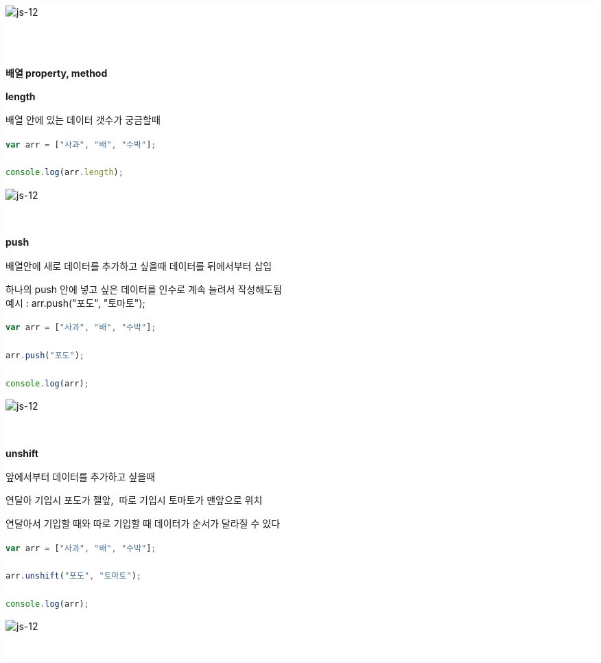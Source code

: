![js-12](assets/built/images/js-12-14.jpg)

<br>
<br>

<strong class="subtitle_fontAwesome">배열 property, method</strong>

<strong class="subtitle2_fontAwesome">length</strong>

배열 안에 있는 데이터 갯수가 궁금할때

~~~javascript
var arr = ["사과", "배", "수박"];

console.log(arr.length);
~~~

![js-12](assets/built/images/js-12-15.jpg)

<br>

<strong class="subtitle2_fontAwesome">push</strong>

배열안에 새로 데이터를 추가하고 싶을때 데이터를 뒤에서부터 삽입

하나의 push 안에 넣고 싶은 데이터를 인수로 계속 늘려서 작성해도됨<br>
예시 : arr.push("포도", "토마토");

~~~javascript
var arr = ["사과", "배", "수박"];

arr.push("포도");

console.log(arr);
~~~

![js-12](assets/built/images/js-12-16.jpg)

<br>

<strong class="subtitle2_fontAwesome">unshift</strong>

앞에서부터 데이터를 추가하고 싶을때

연달아 기입시 포도가 젤앞, &#160;따로 기입시 토마토가 맨앞으로 위치

연달아서 기입할 때와 따로 기입할 때 데이터가 순서가 달라질 수 있다

~~~javascript
var arr = ["사과", "배", "수박"];

arr.unshift("포도", "토마토");

console.log(arr);
~~~

![js-12](assets/built/images/js-12-17.jpg)

<br>
